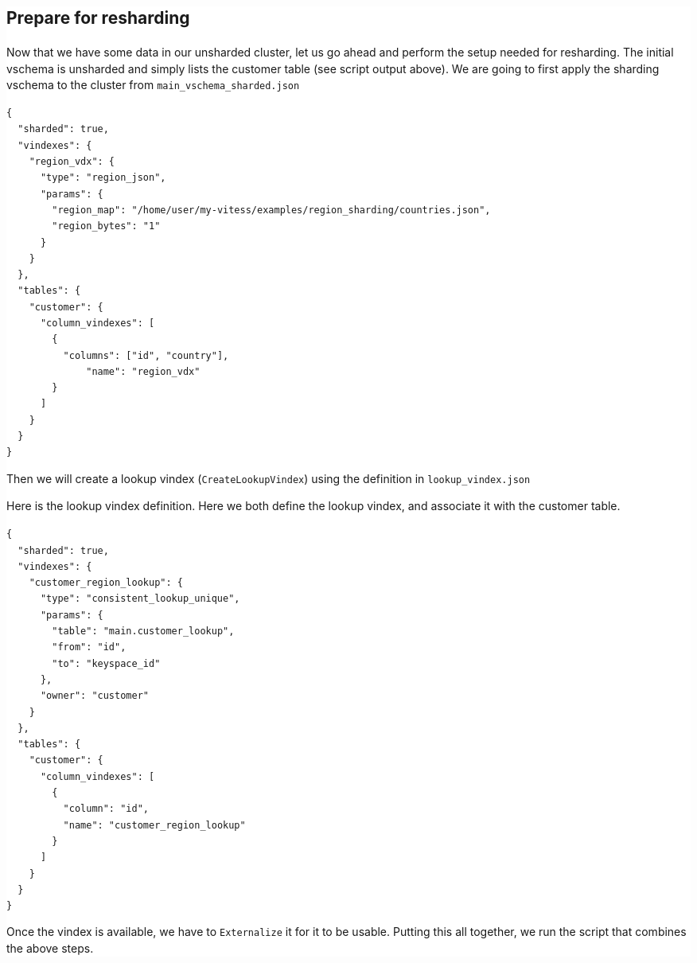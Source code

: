 ## Prepare for resharding
Now that we have some data in our unsharded cluster, let us go ahead and perform the setup needed for resharding.
The initial vschema is unsharded and simply lists the customer table (see script output above).
We are going to first apply the sharding vschema to the cluster from `main_vschema_sharded.json`
```text
{
  "sharded": true,
  "vindexes": {
    "region_vdx": {
      "type": "region_json",
      "params": {
        "region_map": "/home/user/my-vitess/examples/region_sharding/countries.json",
        "region_bytes": "1"
      }
    }
  },
  "tables": {
    "customer": {
      "column_vindexes": [
        {
          "columns": ["id", "country"],
              "name": "region_vdx"
        }
      ]
    }
  }
}
```
Then we will create a lookup vindex (`CreateLookupVindex`) using the definition in `lookup_vindex.json`

Here is the lookup vindex definition. Here we both define the lookup vindex, and associate it with the customer table.
```text
{
  "sharded": true,
  "vindexes": {
    "customer_region_lookup": {
      "type": "consistent_lookup_unique",
      "params": {
        "table": "main.customer_lookup",
        "from": "id",
        "to": "keyspace_id"
      },
      "owner": "customer"
    }
  },
  "tables": {
    "customer": {
      "column_vindexes": [
        {
          "column": "id",
          "name": "customer_region_lookup"
        }
      ]
    }
  }
}
```
Once the vindex is available, we have to `Externalize` it for it to be usable.
Putting this all together, we run the script that combines the above steps.
